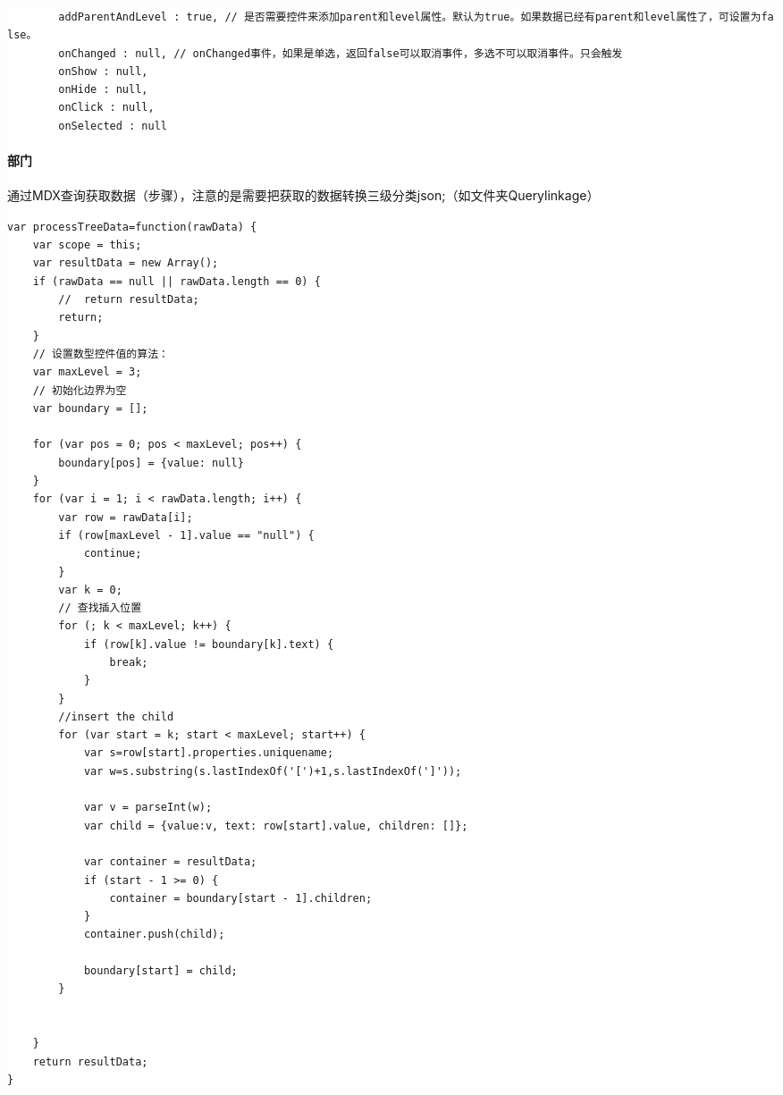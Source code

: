 ```
 		addParentAndLevel : true, // 是否需要控件来添加parent和level属性。默认为true。如果数据已经有parent和level属性了，可设置为false。
 		onChanged : null, // onChanged事件，如果是单选，返回false可以取消事件，多选不可以取消事件。只会触发
 		onShow : null,
 		onHide : null,
 		onClick : null,
 		onSelected : null
```


#### 部门

通过MDX查询获取数据（步骤），注意的是需要把获取的数据转换三级分类json;（如文件夹Querylinkage）
```
var processTreeData=function(rawData) {
    var scope = this;
    var resultData = new Array();
    if (rawData == null || rawData.length == 0) {
        //  return resultData;
        return;
    }
    // 设置数型控件值的算法：
    var maxLevel = 3;
    // 初始化边界为空
    var boundary = [];

    for (var pos = 0; pos < maxLevel; pos++) {
        boundary[pos] = {value: null}
    }
    for (var i = 1; i < rawData.length; i++) {
        var row = rawData[i];
        if (row[maxLevel - 1].value == "null") {
            continue;
        }
        var k = 0;
        // 查找插入位置
        for (; k < maxLevel; k++) {
            if (row[k].value != boundary[k].text) {
                break;
            }
        }
        //insert the child
        for (var start = k; start < maxLevel; start++) {
            var s=row[start].properties.uniquename;
            var w=s.substring(s.lastIndexOf('[')+1,s.lastIndexOf(']'));

            var v = parseInt(w);
            var child = {value:v, text: row[start].value, children: []};

            var container = resultData;
            if (start - 1 >= 0) {
                container = boundary[start - 1].children;
            }
            container.push(child);

            boundary[start] = child;
        }


    }
    return resultData;
}
```
